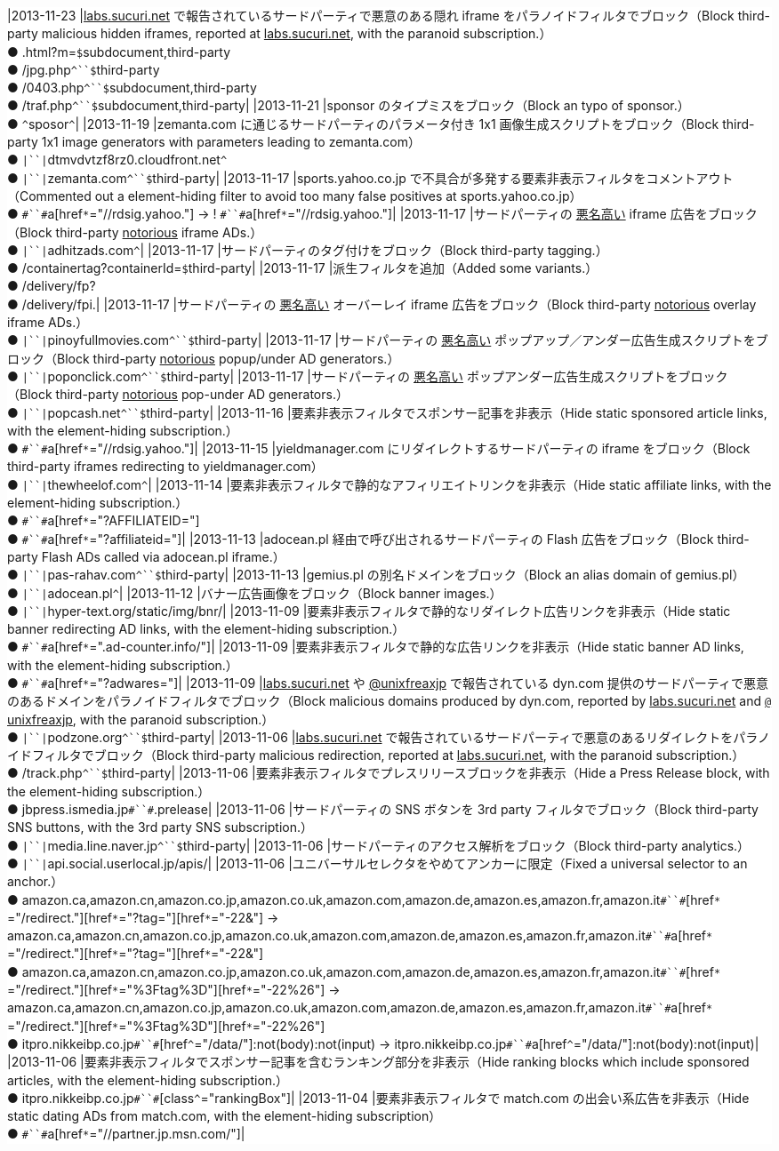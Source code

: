 |2013-11-23      |[labs.sucuri.net](http://labs.sucuri.net/) で報告されているサードパーティで悪意のある隠れ iframe をパラノイドフィルタでブロック（Block third-party malicious hidden iframes, reported at [labs.sucuri.net](http://labs.sucuri.net/), with the paranoid subscription.）<br />● .html?m=`$`subdocument,third-party<br />● /jpg.php`^``$`third-party<br />● /0403.php`^``$`subdocument,third-party<br />● /traf.php`^``$`subdocument,third-party|
|2013-11-21      |sponsor のタイプミスをブロック（Block an typo of sponsor.）<br />● `^`sposor`^`|
|2013-11-19      |zemanta.com に通じるサードパーティのパラメータ付き 1x1 画像生成スクリプトをブロック（Block third-party 1x1 image generators with parameters leading to zemanta.com）<br />● `|``|`dtmvdvtzf8rz0.cloudfront.net`^`<br />● `|``|`zemanta.com`^``$`third-party|
|2013-11-17      |sports.yahoo.co.jp で不具合が多発する要素非表示フィルタをコメントアウト（Commented out a element-hiding filter to avoid too many false positives at sports.yahoo.co.jp）<br />● `#``#`a[href`*`="//rdsig.yahoo."] -> ! `#``#`a[href`*`="//rdsig.yahoo."]|
|2013-11-17      |サードパーティの [悪名高い](http://www.mywot.com/en/scorecard/adhitzads.com) iframe 広告をブロック（Block third-party [notorious](http://www.mywot.com/en/scorecard/adhitzads.com) iframe ADs.）<br />● `|``|`adhitzads.com`^`|
|2013-11-17      |サードパーティのタグ付けをブロック（Block third-party tagging.）<br />● /containertag?containerId=`$`third-party|
|2013-11-17      |派生フィルタを追加（Added some variants.）<br />● /delivery/fp?<br />● /delivery/fpi.|
|2013-11-17      |サードパーティの [悪名高い](http://google.com/safebrowsing/diagnostic?site=pinoyfullmovies.com) オーバーレイ iframe 広告をブロック（Block third-party [notorious](http://google.com/safebrowsing/diagnostic?site=pinoyfullmovies.com) overlay iframe ADs.）<br />● `|``|`pinoyfullmovies.com`^``$`third-party|
|2013-11-17      |サードパーティの [悪名高い](http://www.mywot.com/en/scorecard/poponclick.com) ポップアップ／アンダー広告生成スクリプトをブロック（Block third-party [notorious](http://www.mywot.com/en/scorecard/poponclick.com) popup/under AD generators.）<br />● `|``|`poponclick.com`^``$`third-party|
|2013-11-17      |サードパーティの [悪名高い](http://google.com/safebrowsing/diagnostic?site=popcash.net) ポップアンダー広告生成スクリプトをブロック（Block third-party [notorious](http://google.com/safebrowsing/diagnostic?site=popcash.net) pop-under AD generators.）<br />● `|``|`popcash.net`^``$`third-party|
|2013-11-16      |要素非表示フィルタでスポンサー記事を非表示（Hide static sponsored article links, with the element-hiding subscription.）<br />● `#``#`a[href`*`="//rdsig.yahoo."]|
|2013-11-15      |yieldmanager.com にリダイレクトするサードパーティの iframe をブロック（Block third-party iframes redirecting to yieldmanager.com）<br />● `|``|`thewheelof.com`^`|
|2013-11-14      |要素非表示フィルタで静的なアフィリエイトリンクを非表示（Hide static affiliate links, with the element-hiding subscription.）<br />● `#``#`a[href`*`="?AFFILIATEID="]<br />● `#``#`a[href`*`="?affiliateid="]|
|2013-11-13      |adocean.pl 経由で呼び出されるサードパーティの Flash 広告をブロック（Block third-party Flash ADs called via adocean.pl iframe.）<br />● `|``|`pas-rahav.com`^``$`third-party|
|2013-11-13      |gemius.pl の別名ドメインをブロック（Block an alias domain of gemius.pl）<br />● `|``|`adocean.pl`^`|
|2013-11-12      |バナー広告画像をブロック（Block banner images.）<br />● `|``|`hyper-text.org/static/img/bnr/|
|2013-11-09      |要素非表示フィルタで静的なリダイレクト広告リンクを非表示（Hide static banner redirecting AD links, with the element-hiding subscription.）<br />● `#``#`a[href`*`=".ad-counter.info/"]|
|2013-11-09      |要素非表示フィルタで静的な広告リンクを非表示（Hide static banner AD links, with the element-hiding subscription.）<br />● `#``#`a[href`*`="?adwares="]|
|2013-11-09      |[labs.sucuri.net](http://labs.sucuri.net/?malware&entry=2013-04-10) や [@unixfreaxjp](https://twitter.com/unixfreaxjp/status/399113502809264128) で報告されている dyn.com 提供のサードパーティで悪意のあるドメインをパラノイドフィルタでブロック（Block malicious domains produced by dyn.com, reported by [labs.sucuri.net](http://labs.sucuri.net/?malware&entry=2013-04-10) and [`@`unixfreaxjp](https://twitter.com/unixfreaxjp/status/399113502809264128), with the paranoid subscription.）<br />● `|``|`podzone.org`^``$`third-party|
|2013-11-06      |[labs.sucuri.net](http://labs.sucuri.net/) で報告されているサードパーティで悪意のあるリダイレクトをパラノイドフィルタでブロック（Block third-party malicious redirection, reported at [labs.sucuri.net](http://labs.sucuri.net/), with the paranoid subscription.）<br />● /track.php`^``$`third-party|
|2013-11-06      |要素非表示フィルタでプレスリリースブロックを非表示（Hide a Press Release block, with the element-hiding subscription.）<br />● jbpress.ismedia.jp`#``#`.prelease|
|2013-11-06      |サードパーティの SNS ボタンを 3rd party フィルタでブロック（Block third-party SNS buttons, with the 3rd party SNS subscription.）<br />● `|``|`media.line.naver.jp`^``$`third-party|
|2013-11-06      |サードパーティのアクセス解析をブロック（Block third-party analytics.）<br />● `|``|`api.social.userlocal.jp/apis/|
|2013-11-06      |ユニバーサルセレクタをやめてアンカーに限定（Fixed a universal selector to an anchor.）<br />● amazon.ca,amazon.cn,amazon.co.jp,amazon.co.uk,amazon.com,amazon.de,amazon.es,amazon.fr,amazon.it`#``#`[href`*`="/redirect."][href`*`="?tag="][href`*`="-22&"] -> amazon.ca,amazon.cn,amazon.co.jp,amazon.co.uk,amazon.com,amazon.de,amazon.es,amazon.fr,amazon.it`#``#`a[href`*`="/redirect."][href`*`="?tag="][href`*`="-22&"]<br />● amazon.ca,amazon.cn,amazon.co.jp,amazon.co.uk,amazon.com,amazon.de,amazon.es,amazon.fr,amazon.it`#``#`[href`*`="/redirect."][href`*`="%3Ftag%3D"][href`*`="-22%26"] -> amazon.ca,amazon.cn,amazon.co.jp,amazon.co.uk,amazon.com,amazon.de,amazon.es,amazon.fr,amazon.it`#``#`a[href`*`="/redirect."][href`*`="%3Ftag%3D"][href`*`="-22%26"]<br />● itpro.nikkeibp.co.jp`#``#`[href`^`="/data/"]:not(body):not(input) -> itpro.nikkeibp.co.jp`#``#`a[href`^`="/data/"]:not(body):not(input)|
|2013-11-06      |要素非表示フィルタでスポンサー記事を含むランキング部分を非表示（Hide ranking blocks which include sponsored articles, with the element-hiding subscription.）<br />● itpro.nikkeibp.co.jp`#``#`[class`^`="rankingBox"]|
|2013-11-04      |要素非表示フィルタで match.com の出会い系広告を非表示（Hide static dating ADs from match.com, with the element-hiding subscription）<br />● `#``#`a[href`*`="//partner.jp.msn.com/"]|